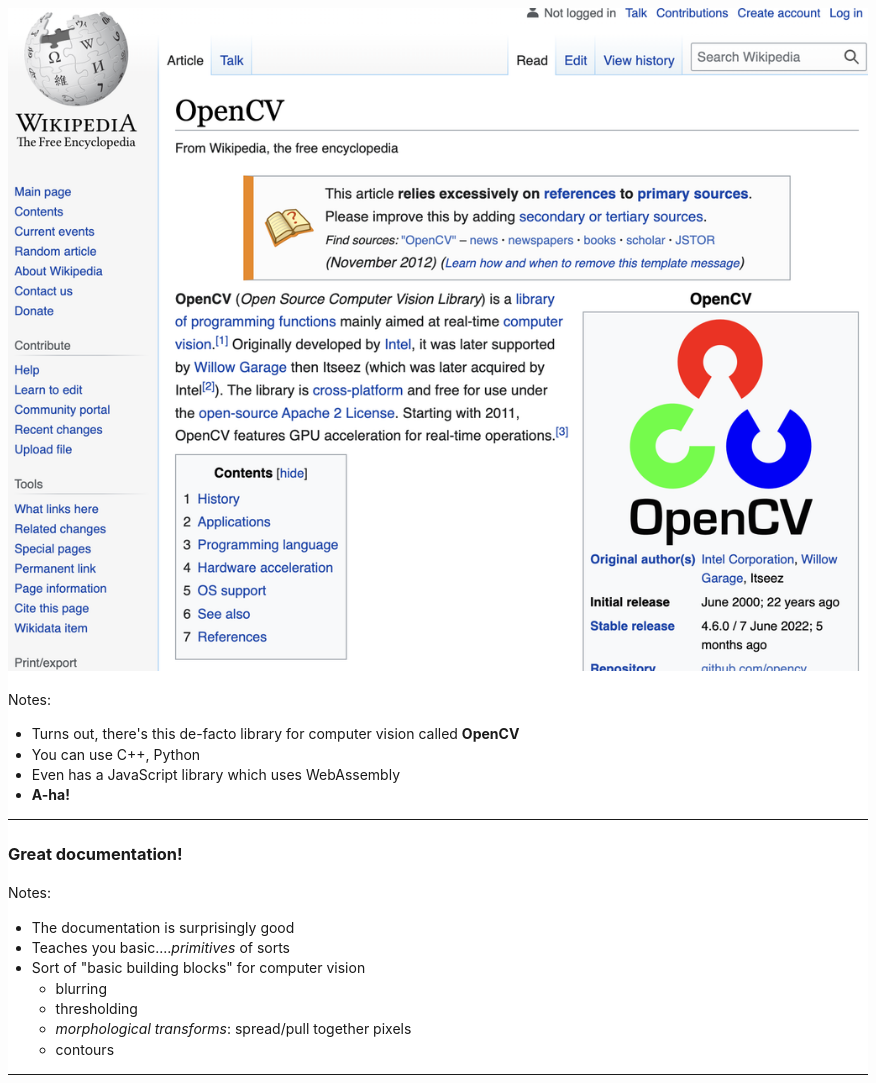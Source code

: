 ![](img/opencv_wikipedia.png)

Notes:
- Turns out, there's this de-facto library for computer vision called **OpenCV**
- You can use C++, Python
- Even has a JavaScript library which uses WebAssembly
- **A-ha!**

----

### Great documentation!

<iframe src="https://docs.opencv.org/4.6.0/d5/d10/tutorial_js_root.html" width="960px" height="700px"></iframe>

Notes:
- The documentation is surprisingly good
- Teaches you basic....*primitives* of sorts
- Sort of "basic building blocks" for computer vision
  - blurring
  - thresholding
  - *morphological transforms*: spread/pull together pixels
  - contours

---